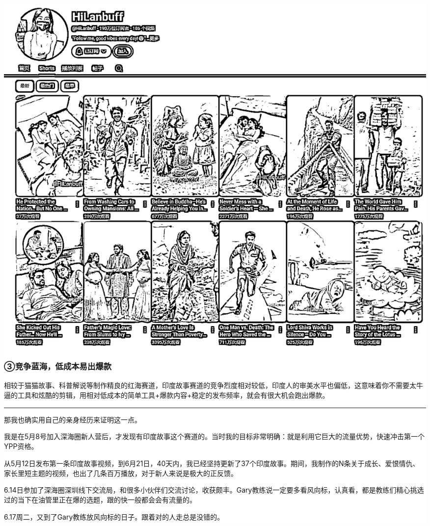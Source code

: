 ![](img/bfd2f4bae4bc753d3060297fc5383db5.png)

### ③竞争蓝海，低成本易出爆款

相较于猫猫故事、科普解说等制作精良的红海赛道，印度故事赛道的竞争烈度相对较低，印度人的审美水平也偏低，这意味着你不需要太牛逼的工具和炫酷的剪辑，用相对低成本的简单工具+爆款内容+稳定的发布频率，就会有很大机会跑出爆款。

* * *

那我也确实用自己的亲身经历来证明这一点。

我是在5月8号加入深海圈新人营后，才发现有印度故事这个赛道的。当时我的目标非常明确：就是利用它巨大的流量优势，快速冲击第一个YPP资格。

从5月12日发布第一条印度故事视频，到6月21日，40天内，我已经坚持更新了37个印度故事。期间，我制作的N条关于成长、爱恨情仇、家长里短主题的视频，也出了几条百万播放，对于新人来说是极大的正反馈。

6.14日参加了深海圈深圳线下交流局，和很多小伙伴们交流讨论，收获颇丰。Gary教练说一定要多看风向标，认真看，都是教练们精心挑选过的当下在油管里正在爆的选题，跟的快一般都会会有流量的。

6.17周二，又到了Gary教练放风向标的日子。跟着对的人走总是没错的。
